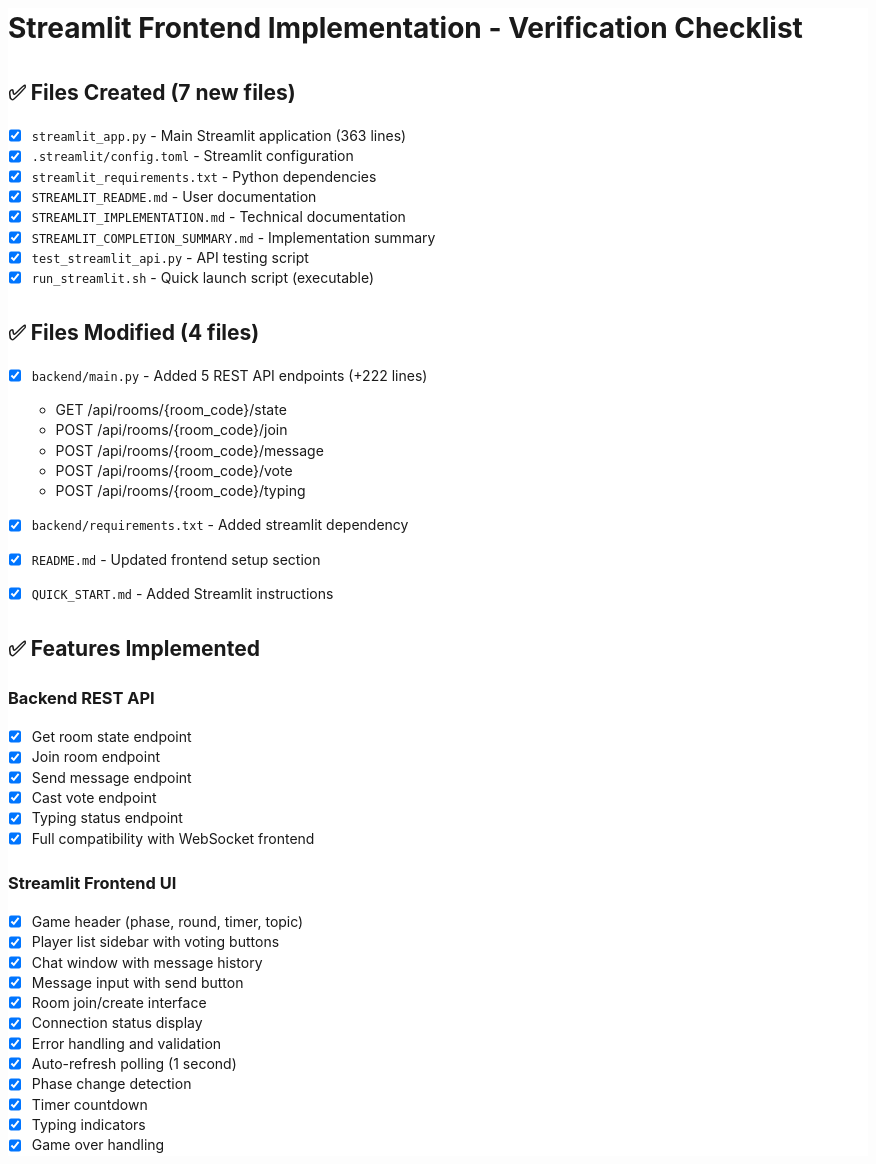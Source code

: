 # Streamlit Frontend Implementation - Verification Checklist

## ✅ Files Created (7 new files)

- [x] `streamlit_app.py` - Main Streamlit application (363 lines)
- [x] `.streamlit/config.toml` - Streamlit configuration
- [x] `streamlit_requirements.txt` - Python dependencies
- [x] `STREAMLIT_README.md` - User documentation
- [x] `STREAMLIT_IMPLEMENTATION.md` - Technical documentation
- [x] `STREAMLIT_COMPLETION_SUMMARY.md` - Implementation summary
- [x] `test_streamlit_api.py` - API testing script
- [x] `run_streamlit.sh` - Quick launch script (executable)

## ✅ Files Modified (4 files)

- [x] `backend/main.py` - Added 5 REST API endpoints (+222 lines)
  - GET /api/rooms/{room_code}/state
  - POST /api/rooms/{room_code}/join
  - POST /api/rooms/{room_code}/message
  - POST /api/rooms/{room_code}/vote
  - POST /api/rooms/{room_code}/typing
  
- [x] `backend/requirements.txt` - Added streamlit dependency
- [x] `README.md` - Updated frontend setup section
- [x] `QUICK_START.md` - Added Streamlit instructions

## ✅ Features Implemented

### Backend REST API
- [x] Get room state endpoint
- [x] Join room endpoint
- [x] Send message endpoint
- [x] Cast vote endpoint
- [x] Typing status endpoint
- [x] Full compatibility with WebSocket frontend

### Streamlit Frontend UI
- [x] Game header (phase, round, timer, topic)
- [x] Player list sidebar with voting buttons
- [x] Chat window with message history
- [x] Message input with send button
- [x] Room join/create interface
- [x] Connection status display
- [x] Error handling and validation
- [x] Auto-refresh polling (1 second)
- [x] Phase change detection
- [x] Timer countdown
- [x] Typing indicators
- [x] Game over handling
